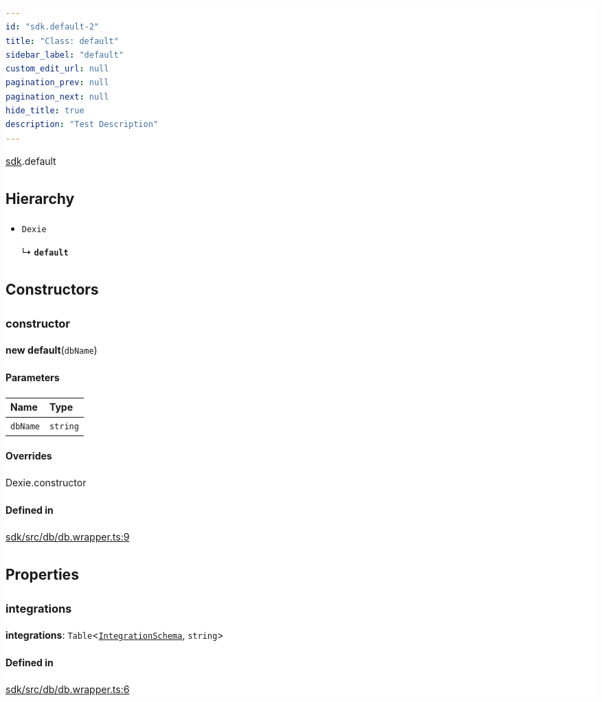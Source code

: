 ```yaml
---
id: "sdk.default-2"
title: "Class: default"
sidebar_label: "default"
custom_edit_url: null
pagination_prev: null
pagination_next: null
hide_title: true
description: "Test Description"
---
```


[sdk](../modules/sdk.md).default

## Hierarchy

- `Dexie`

  ↳ **`default`**

## Constructors

### constructor

**new default**(`dbName`)

#### Parameters

| Name | Type |
| :------ | :------ |
| `dbName` | `string` |

#### Overrides

Dexie.constructor

#### Defined in

[sdk/src/db/db.wrapper.ts:9](https://github.com/AKASHAorg/akasha-core/blob/6ca157f7/libs/sdk/src/db/db.wrapper.ts#L9)

## Properties

### integrations

 **integrations**: `Table`<[`IntegrationSchema`](../interfaces/sdk.IntegrationSchema.md), `string`\>

#### Defined in

[sdk/src/db/db.wrapper.ts:6](https://github.com/AKASHAorg/akasha-core/blob/6ca157f7/libs/sdk/src/db/db.wrapper.ts#L6)
